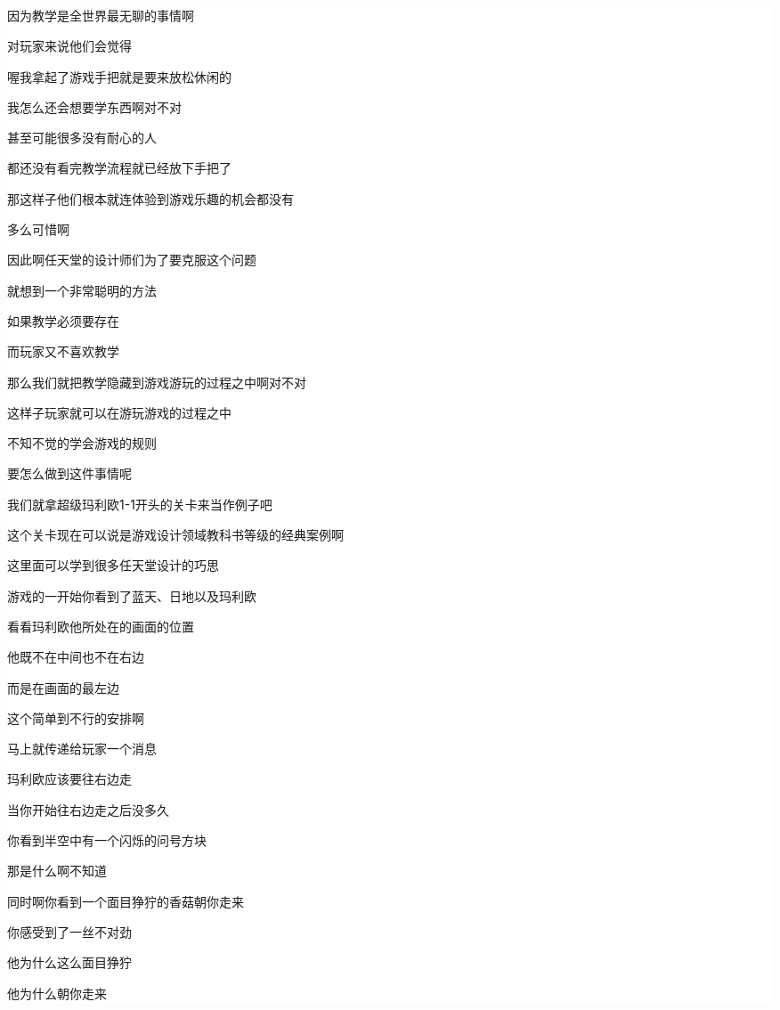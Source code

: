 因为教学是全世界最无聊的事情啊

对玩家来说他们会觉得

喔我拿起了游戏手把就是要来放松休闲的

我怎么还会想要学东西啊对不对

甚至可能很多没有耐心的人

都还没有看完教学流程就已经放下手把了

那这样子他们根本就连体验到游戏乐趣的机会都没有

多么可惜啊

因此啊任天堂的设计师们为了要克服这个问题

就想到一个非常聪明的方法

如果教学必须要存在

而玩家又不喜欢教学

那么我们就把教学隐藏到游戏游玩的过程之中啊对不对

这样子玩家就可以在游玩游戏的过程之中

不知不觉的学会游戏的规则

要怎么做到这件事情呢

我们就拿超级玛利欧1-1开头的关卡来当作例子吧

这个关卡现在可以说是游戏设计领域教科书等级的经典案例啊

这里面可以学到很多任天堂设计的巧思

游戏的一开始你看到了蓝天、日地以及玛利欧

看看玛利欧他所处在的画面的位置

他既不在中间也不在右边

而是在画面的最左边

这个简单到不行的安排啊

马上就传递给玩家一个消息

玛利欧应该要往右边走

当你开始往右边走之后没多久

你看到半空中有一个闪烁的问号方块

那是什么啊不知道

同时啊你看到一个面目狰狞的香菇朝你走来

你感受到了一丝不对劲

他为什么这么面目狰狞

他为什么朝你走来
